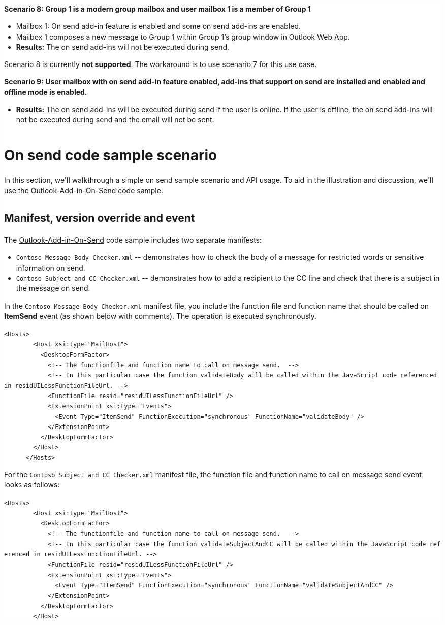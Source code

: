 **Scenario 8: Group 1 is a modern group mailbox and user mailbox 1 is a member of Group 1**

-	Mailbox 1: On send add-in feature is enabled and some on send add-ins are enabled.
-	Mailbox 1 composes a new message to Group 1 within Group 1’s group window in Outlook Web App.
- **Results:** The on send add-ins will not be executed during send.

Scenario 8 is currently **not supported**. The workaround is to use scenario 7 for this use case.

**Scenario 9: User mailbox with on send add-in feature enabled, add-ins that support on send are installed and enabled and offline mode is enabled.**

- **Results:** The on send add-ins will be executed during send if the user is online. If the user is offline, the on send add-ins will not be executed during send and the email will not be sent.

# On send code sample scenario

In this section, we'll walkthrough a simple on send sample scenario and API usage.  To aid in the illustration and discussion, we'll use the [Outlook-Add-in-On-Send](https://github.com/OfficeDev/Outlook-Add-in-On-Send) code sample.

## Manifest, version override and event

The [Outlook-Add-in-On-Send](https://github.com/OfficeDev/Outlook-Add-in-On-Send) code sample includes two separate manifests:

- `Contoso Message Body Checker.xml` -- demonstrates how to check the body of a message for restricted words or sensitive information on send.  
- `Contoso Subject and CC Checker.xml` -- demonstrates how to add a recipient to the CC line and check that there is a subject in the message on send.  

In the `Contoso Message Body Checker.xml` manifest file, you include the function file and function name that should be called on **ItemSend** event (as shown below with comments). The operation is executed synchronously.

```
<Hosts>
        <Host xsi:type="MailHost">
          <DesktopFormFactor>
            <!-- The functionfile and function name to call on message send.  -->
            <!-- In this particular case the function validateBody will be called within the JavaScript code referenced in residUILessFunctionFileUrl. -->
            <FunctionFile resid="residUILessFunctionFileUrl" />
            <ExtensionPoint xsi:type="Events">
              <Event Type="ItemSend" FunctionExecution="synchronous" FunctionName="validateBody" />
            </ExtensionPoint>
          </DesktopFormFactor>
        </Host>
      </Hosts>
```

For the `Contoso Subject and CC Checker.xml` manifest file, the function file and function name to call on message send event looks as follows:

```
<Hosts>
        <Host xsi:type="MailHost">
          <DesktopFormFactor>
            <!-- The functionfile and function name to call on message send.  -->
            <!-- In this particular case the function validateSubjectAndCC will be called within the JavaScript code referenced in residUILessFunctionFileUrl. -->
            <FunctionFile resid="residUILessFunctionFileUrl" />
            <ExtensionPoint xsi:type="Events">
              <Event Type="ItemSend" FunctionExecution="synchronous" FunctionName="validateSubjectAndCC" />
            </ExtensionPoint>
          </DesktopFormFactor>
        </Host>
```